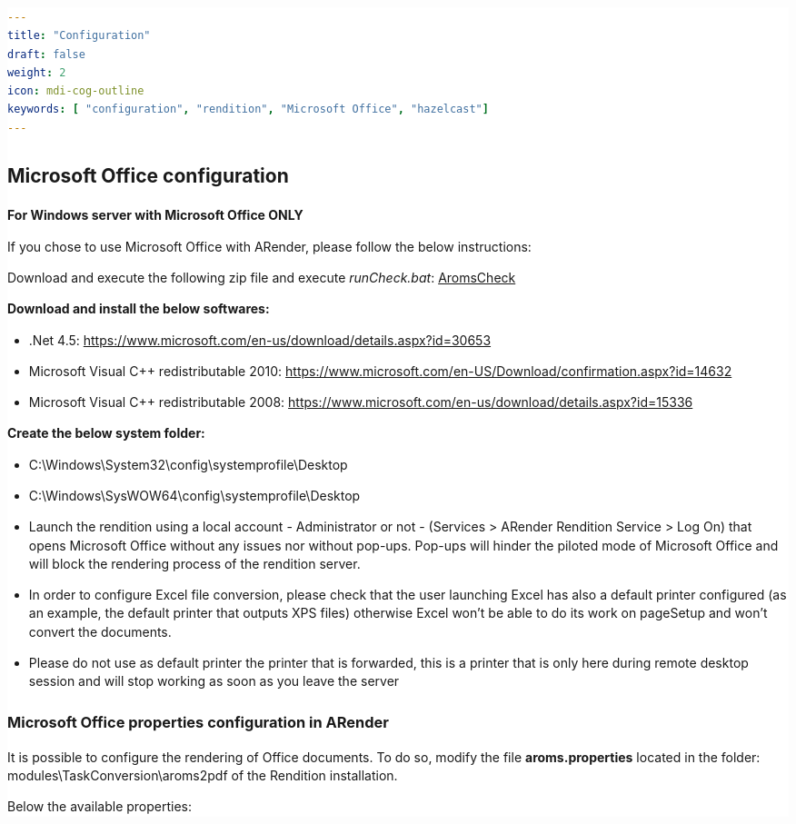 ```yaml
---
title: "Configuration"
draft: false
weight: 2
icon: mdi-cog-outline
keywords: [ "configuration", "rendition", "Microsoft Office", "hazelcast"]
---
```


## Microsoft Office configuration

**For Windows server with Microsoft Office ONLY**

If you chose to use Microsoft Office with ARender, please follow the below instructions:


Download and execute the following zip file and execute *runCheck.bat*: [AromsCheck](/docs/AromsCheck.zip)


**Download and install the below softwares:**

* .Net 4.5:
<https://www.microsoft.com/en-us/download/details.aspx?id=30653>

* Microsoft Visual C++ redistributable 2010:
<https://www.microsoft.com/en-US/Download/confirmation.aspx?id=14632>

* Microsoft Visual C++ redistributable 2008:
<https://www.microsoft.com/en-us/download/details.aspx?id=15336>

**Create the below system folder:**

* C:\Windows\System32\config\systemprofile\Desktop

* C:\Windows\SysWOW64\config\systemprofile\Desktop

 


* Launch the rendition using a local account - Administrator or not - (Services > ARender Rendition Service > Log On) that opens Microsoft Office without any issues nor without pop-ups. Pop-ups will hinder the piloted mode of Microsoft Office and will block the rendering process of the rendition server.
* In order to configure Excel file conversion, please check that the user launching Excel has also a default printer configured (as an example, the default printer that outputs XPS files) otherwise Excel won’t be able to do its work on pageSetup and won’t convert the documents.
* Please do not use as default printer the printer that is forwarded, this is a printer that is only here during remote desktop session and will stop working as soon as you leave the server


### Microsoft Office properties configuration in ARender

It is possible to configure the rendering of Office documents.
To do so, modify the file **aroms.properties** located in the folder: modules\TaskConversion\aroms2pdf of the Rendition installation.

Below the available properties:
